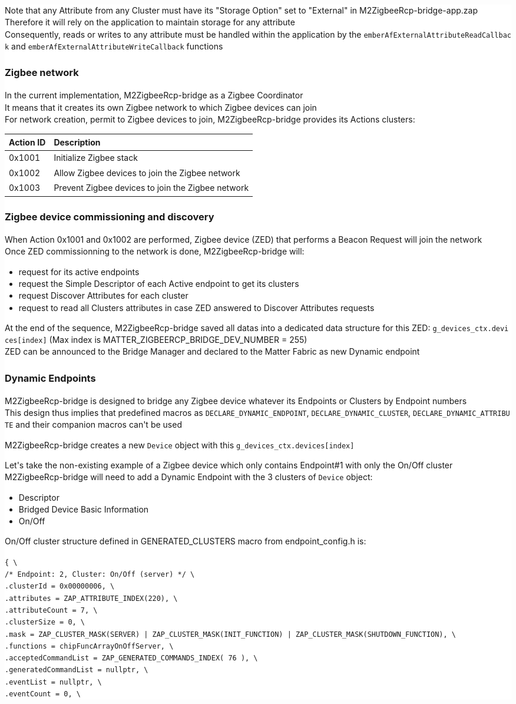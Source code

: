 Note that any Attribute from any Cluster must have its "Storage Option" set to "External" in M2ZigbeeRcp-bridge-app.zap  
Therefore it will rely on the application to maintain storage for any attribute  
Consequently, reads or writes to any attribute must be handled within the application by the `emberAfExternalAttributeReadCallback` and `emberAfExternalAttributeWriteCallback` functions

### Zigbee network
In the current implementation, M2ZigbeeRcp-bridge as a Zigbee Coordinator  
It means that it creates its own Zigbee network to which Zigbee devices can join  
For network creation, permit to Zigbee devices to join, M2ZigbeeRcp-bridge provides its Actions clusters:  

|Action ID|Description|
|:-------|:-------|
|0x1001|Initialize Zigbee stack|
|0x1002|Allow Zigbee devices to join the Zigbee network|
|0x1003|Prevent Zigbee devices to join the Zigbee network|


### Zigbee device commissioning and discovery
When Action 0x1001 and 0x1002 are performed, Zigbee device (ZED) that performs a Beacon Request will join the network  
Once ZED commissionning to the network is done, M2ZigbeeRcp-bridge will:
-   request for its active endpoints
-   request the Simple Descriptor of each Active endpoint to get its clusters
-   request Discover Attributes for each cluster
-   request to read all Clusters attributes in case ZED answered to Discover Attributes requests

At the end of the sequence, M2ZigbeeRcp-bridge saved all datas into a dedicated data structure for this ZED: `g_devices_ctx.devices[index]` (Max index is MATTER_ZIGBEERCP_BRIDGE_DEV_NUMBER = 255)  
ZED can be announced to the Bridge Manager and declared to the Matter Fabric as new Dynamic endpoint 

### Dynamic Endpoints

M2ZigbeeRcp-bridge is designed to bridge any Zigbee device whatever its Endpoints or Clusters by Endpoint numbers  
This design thus implies that predefined macros as `DECLARE_DYNAMIC_ENDPOINT`, `DECLARE_DYNAMIC_CLUSTER`, `DECLARE_DYNAMIC_ATTRIBUTE` and their companion macros can't be used

M2ZigbeeRcp-bridge creates a new `Device` object with this `g_devices_ctx.devices[index]`

Let's take the non-existing example of a Zigbee device which only contains Endpoint#1 with only the On/Off cluster
M2ZigbeeRcp-bridge will need to add a Dynamic Endpoint with the 3 clusters of `Device` object:
-   Descriptor
-   Bridged Device Basic Information
-   On/Off

On/Off cluster structure defined in GENERATED_CLUSTERS macro from endpoint_config.h is:

    { \
    /* Endpoint: 2, Cluster: On/Off (server) */ \
    .clusterId = 0x00000006, \
    .attributes = ZAP_ATTRIBUTE_INDEX(220), \
    .attributeCount = 7, \
    .clusterSize = 0, \
    .mask = ZAP_CLUSTER_MASK(SERVER) | ZAP_CLUSTER_MASK(INIT_FUNCTION) | ZAP_CLUSTER_MASK(SHUTDOWN_FUNCTION), \
    .functions = chipFuncArrayOnOffServer, \
    .acceptedCommandList = ZAP_GENERATED_COMMANDS_INDEX( 76 ), \
    .generatedCommandList = nullptr, \
    .eventList = nullptr, \
    .eventCount = 0, \